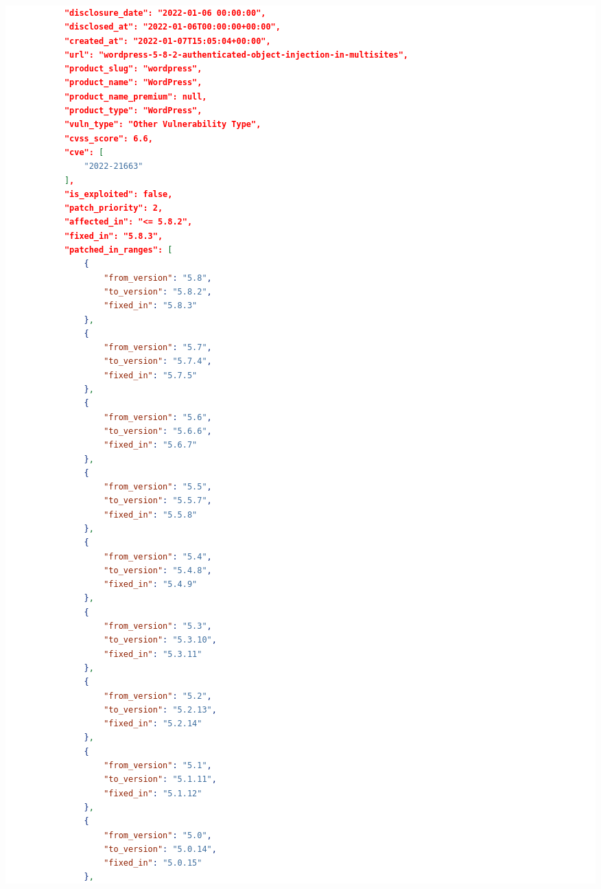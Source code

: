 ```json
            "disclosure_date": "2022-01-06 00:00:00",
            "disclosed_at": "2022-01-06T00:00:00+00:00",
            "created_at": "2022-01-07T15:05:04+00:00",
            "url": "wordpress-5-8-2-authenticated-object-injection-in-multisites",
            "product_slug": "wordpress",
            "product_name": "WordPress",
            "product_name_premium": null,
            "product_type": "WordPress",
            "vuln_type": "Other Vulnerability Type",
            "cvss_score": 6.6,
            "cve": [
                "2022-21663"
            ],
            "is_exploited": false,
            "patch_priority": 2,
            "affected_in": "<= 5.8.2",
            "fixed_in": "5.8.3",
            "patched_in_ranges": [
                {
                    "from_version": "5.8",
                    "to_version": "5.8.2",
                    "fixed_in": "5.8.3"
                },
                {
                    "from_version": "5.7",
                    "to_version": "5.7.4",
                    "fixed_in": "5.7.5"
                },
                {
                    "from_version": "5.6",
                    "to_version": "5.6.6",
                    "fixed_in": "5.6.7"
                },
                {
                    "from_version": "5.5",
                    "to_version": "5.5.7",
                    "fixed_in": "5.5.8"
                },
                {
                    "from_version": "5.4",
                    "to_version": "5.4.8",
                    "fixed_in": "5.4.9"
                },
                {
                    "from_version": "5.3",
                    "to_version": "5.3.10",
                    "fixed_in": "5.3.11"
                },
                {
                    "from_version": "5.2",
                    "to_version": "5.2.13",
                    "fixed_in": "5.2.14"
                },
                {
                    "from_version": "5.1",
                    "to_version": "5.1.11",
                    "fixed_in": "5.1.12"
                },
                {
                    "from_version": "5.0",
                    "to_version": "5.0.14",
                    "fixed_in": "5.0.15"
                },
```